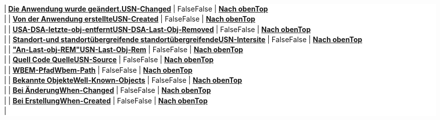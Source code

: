| [<span data-ttu-id="ac4ec-390">**Die Anwendung wurde geändert.**</span><span class="sxs-lookup"><span data-stu-id="ac4ec-390">**USN-Changed**</span></span>](a-usnchanged.md)                                                            | <span data-ttu-id="ac4ec-391">False</span><span class="sxs-lookup"><span data-stu-id="ac4ec-391">False</span></span>     | [<span data-ttu-id="ac4ec-392">**Nach oben**</span><span class="sxs-lookup"><span data-stu-id="ac4ec-392">**Top**</span></span>](c-top.md)<br/>                                                              |
| [<span data-ttu-id="ac4ec-393">**Von der Anwendung erstellte**</span><span class="sxs-lookup"><span data-stu-id="ac4ec-393">**USN-Created**</span></span>](a-usncreated.md)                                                            | <span data-ttu-id="ac4ec-394">False</span><span class="sxs-lookup"><span data-stu-id="ac4ec-394">False</span></span>     | [<span data-ttu-id="ac4ec-395">**Nach oben**</span><span class="sxs-lookup"><span data-stu-id="ac4ec-395">**Top**</span></span>](c-top.md)<br/>                                                              |
| [<span data-ttu-id="ac4ec-396">**USA-DSA-letzte-obj-entfernt**</span><span class="sxs-lookup"><span data-stu-id="ac4ec-396">**USN-DSA-Last-Obj-Removed**</span></span>](a-usndsalastobjremoved.md)                                     | <span data-ttu-id="ac4ec-397">False</span><span class="sxs-lookup"><span data-stu-id="ac4ec-397">False</span></span>     | [<span data-ttu-id="ac4ec-398">**Nach oben**</span><span class="sxs-lookup"><span data-stu-id="ac4ec-398">**Top**</span></span>](c-top.md)<br/>                                                              |
| [<span data-ttu-id="ac4ec-399">**Standort-und standortübergreifende standortübergreifende**</span><span class="sxs-lookup"><span data-stu-id="ac4ec-399">**USN-Intersite**</span></span>](a-usnintersite.md)                                                        | <span data-ttu-id="ac4ec-400">False</span><span class="sxs-lookup"><span data-stu-id="ac4ec-400">False</span></span>     | [<span data-ttu-id="ac4ec-401">**Nach oben**</span><span class="sxs-lookup"><span data-stu-id="ac4ec-401">**Top**</span></span>](c-top.md)<br/>                                                              |
| [<span data-ttu-id="ac4ec-402">**"An-Last-obj-REM"**</span><span class="sxs-lookup"><span data-stu-id="ac4ec-402">**USN-Last-Obj-Rem**</span></span>](a-usnlastobjrem.md)                                                    | <span data-ttu-id="ac4ec-403">False</span><span class="sxs-lookup"><span data-stu-id="ac4ec-403">False</span></span>     | [<span data-ttu-id="ac4ec-404">**Nach oben**</span><span class="sxs-lookup"><span data-stu-id="ac4ec-404">**Top**</span></span>](c-top.md)<br/>                                                              |
| [<span data-ttu-id="ac4ec-405">**Quell Code Quelle**</span><span class="sxs-lookup"><span data-stu-id="ac4ec-405">**USN-Source**</span></span>](a-usnsource.md)                                                              | <span data-ttu-id="ac4ec-406">False</span><span class="sxs-lookup"><span data-stu-id="ac4ec-406">False</span></span>     | [<span data-ttu-id="ac4ec-407">**Nach oben**</span><span class="sxs-lookup"><span data-stu-id="ac4ec-407">**Top**</span></span>](c-top.md)<br/>                                                              |
| [<span data-ttu-id="ac4ec-408">**WBEM-Pfad**</span><span class="sxs-lookup"><span data-stu-id="ac4ec-408">**Wbem-Path**</span></span>](a-wbempath.md)                                                                | <span data-ttu-id="ac4ec-409">False</span><span class="sxs-lookup"><span data-stu-id="ac4ec-409">False</span></span>     | [<span data-ttu-id="ac4ec-410">**Nach oben**</span><span class="sxs-lookup"><span data-stu-id="ac4ec-410">**Top**</span></span>](c-top.md)<br/>                                                              |
| [<span data-ttu-id="ac4ec-411">**Bekannte Objekte**</span><span class="sxs-lookup"><span data-stu-id="ac4ec-411">**Well-Known-Objects**</span></span>](a-wellknownobjects.md)                                               | <span data-ttu-id="ac4ec-412">False</span><span class="sxs-lookup"><span data-stu-id="ac4ec-412">False</span></span>     | [<span data-ttu-id="ac4ec-413">**Nach oben**</span><span class="sxs-lookup"><span data-stu-id="ac4ec-413">**Top**</span></span>](c-top.md)<br/>                                                              |
| [<span data-ttu-id="ac4ec-414">**Bei Änderung**</span><span class="sxs-lookup"><span data-stu-id="ac4ec-414">**When-Changed**</span></span>](a-whenchanged.md)                                                          | <span data-ttu-id="ac4ec-415">False</span><span class="sxs-lookup"><span data-stu-id="ac4ec-415">False</span></span>     | [<span data-ttu-id="ac4ec-416">**Nach oben**</span><span class="sxs-lookup"><span data-stu-id="ac4ec-416">**Top**</span></span>](c-top.md)<br/>                                                              |
| [<span data-ttu-id="ac4ec-417">**Bei Erstellung**</span><span class="sxs-lookup"><span data-stu-id="ac4ec-417">**When-Created**</span></span>](a-whencreated.md)                                                          | <span data-ttu-id="ac4ec-418">False</span><span class="sxs-lookup"><span data-stu-id="ac4ec-418">False</span></span>     | [<span data-ttu-id="ac4ec-419">**Nach oben**</span><span class="sxs-lookup"><span data-stu-id="ac4ec-419">**Top**</span></span>](c-top.md)<br/>                                                              |